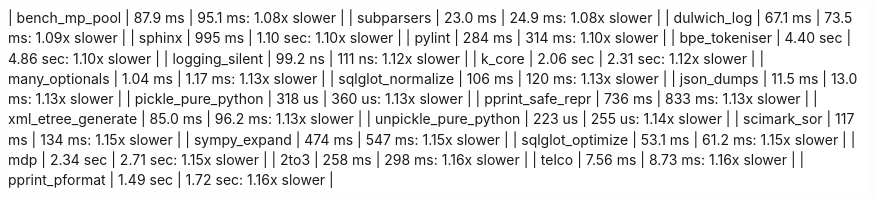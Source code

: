 | bench_mp_pool              | 87.9 ms                                                                                                           | 95.1 ms: 1.08x slower                                                                                                   |
| subparsers                 | 23.0 ms                                                                                                           | 24.9 ms: 1.08x slower                                                                                                   |
| dulwich_log                | 67.1 ms                                                                                                           | 73.5 ms: 1.09x slower                                                                                                   |
| sphinx                     | 995 ms                                                                                                            | 1.10 sec: 1.10x slower                                                                                                  |
| pylint                     | 284 ms                                                                                                            | 314 ms: 1.10x slower                                                                                                    |
| bpe_tokeniser              | 4.40 sec                                                                                                          | 4.86 sec: 1.10x slower                                                                                                  |
| logging_silent             | 99.2 ns                                                                                                           | 111 ns: 1.12x slower                                                                                                    |
| k_core                     | 2.06 sec                                                                                                          | 2.31 sec: 1.12x slower                                                                                                  |
| many_optionals             | 1.04 ms                                                                                                           | 1.17 ms: 1.13x slower                                                                                                   |
| sqlglot_normalize          | 106 ms                                                                                                            | 120 ms: 1.13x slower                                                                                                    |
| json_dumps                 | 11.5 ms                                                                                                           | 13.0 ms: 1.13x slower                                                                                                   |
| pickle_pure_python         | 318 us                                                                                                            | 360 us: 1.13x slower                                                                                                    |
| pprint_safe_repr           | 736 ms                                                                                                            | 833 ms: 1.13x slower                                                                                                    |
| xml_etree_generate         | 85.0 ms                                                                                                           | 96.2 ms: 1.13x slower                                                                                                   |
| unpickle_pure_python       | 223 us                                                                                                            | 255 us: 1.14x slower                                                                                                    |
| scimark_sor                | 117 ms                                                                                                            | 134 ms: 1.15x slower                                                                                                    |
| sympy_expand               | 474 ms                                                                                                            | 547 ms: 1.15x slower                                                                                                    |
| sqlglot_optimize           | 53.1 ms                                                                                                           | 61.2 ms: 1.15x slower                                                                                                   |
| mdp                        | 2.34 sec                                                                                                          | 2.71 sec: 1.15x slower                                                                                                  |
| 2to3                       | 258 ms                                                                                                            | 298 ms: 1.16x slower                                                                                                    |
| telco                      | 7.56 ms                                                                                                           | 8.73 ms: 1.16x slower                                                                                                   |
| pprint_pformat             | 1.49 sec                                                                                                          | 1.72 sec: 1.16x slower                                                                                                  |